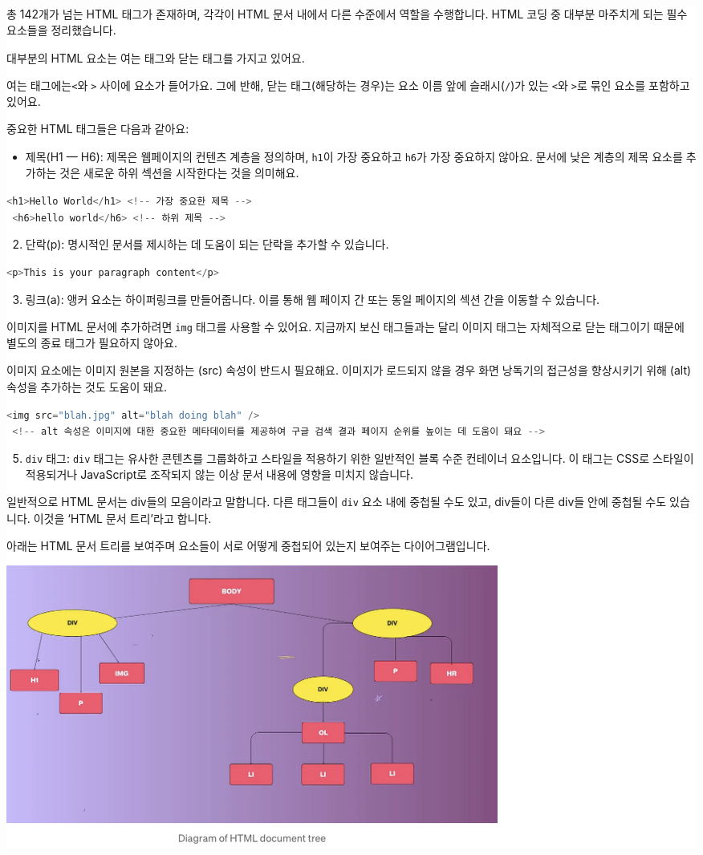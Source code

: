 총 142개가 넘는 HTML 태그가 존재하며, 각각이 HTML 문서 내에서 다른 수준에서 역할을 수행합니다. HTML 코딩 중 대부분 마주치게 되는 필수 요소들을 정리했습니다.

<div class="content-ad"></div>

대부분의 HTML 요소는 여는 태그와 닫는 태그를 가지고 있어요.

여는 태그에는`<`와 `>` 사이에 요소가 들어가요. 그에 반해, 닫는 태그(해당하는 경우)는 요소 이름 앞에 슬래시(`/`)가 있는 `<`와 `>`로 묶인 요소를 포함하고 있어요.

중요한 HTML 태그들은 다음과 같아요:

- 제목(H1 — H6): 제목은 웹페이지의 컨텐츠 계층을 정의하며, `h1`이 가장 중요하고 `h6`가 가장 중요하지 않아요. 문서에 낮은 계층의 제목 요소를 추가하는 것은 새로운 하위 섹션을 시작한다는 것을 의미해요.

<div class="content-ad"></div>

```js
<h1>Hello World</h1> <!-- 가장 중요한 제목 -->
 <h6>hello world</h6> <!-- 하위 제목 -->
```

2. 단락(p): 명시적인 문서를 제시하는 데 도움이 되는 단락을 추가할 수 있습니다.

```js
<p>This is your paragraph content</p>
```

3. 링크(a): 앵커 요소는 하이퍼링크를 만들어줍니다. 이를 통해 웹 페이지 간 또는 동일 페이지의 섹션 간을 이동할 수 있습니다.

<div class="content-ad"></div>

이미지를 HTML 문서에 추가하려면 `img` 태그를 사용할 수 있어요. 지금까지 보신 태그들과는 달리 이미지 태그는 자체적으로 닫는 태그이기 때문에 별도의 종료 태그가 필요하지 않아요.

이미지 요소에는 이미지 원본을 지정하는 (src) 속성이 반드시 필요해요. 이미지가 로드되지 않을 경우 화면 낭독기의 접근성을 향상시키기 위해 (alt) 속성을 추가하는 것도 도움이 돼요.

```js
<img src="blah.jpg" alt="blah doing blah" />
 <!-- alt 속성은 이미지에 대한 중요한 메타데이터를 제공하여 구글 검색 결과 페이지 순위를 높이는 데 도움이 돼요 -->
```

<div class="content-ad"></div>

5. `div` 태그: `div` 태그는 유사한 콘텐츠를 그룹화하고 스타일을 적용하기 위한 일반적인 블록 수준 컨테이너 요소입니다. 이 태그는 CSS로 스타일이 적용되거나 JavaScript로 조작되지 않는 이상 문서 내용에 영향을 미치지 않습니다.

일반적으로 HTML 문서는 div들의 모음이라고 말합니다. 다른 태그들이 `div` 요소 내에 중첩될 수도 있고, div들이 다른 div들 안에 중첩될 수도 있습니다. 이것을 ‘HTML 문서 트리’라고 합니다.

아래는 HTML 문서 트리를 보여주며 요소들이 서로 어떻게 중첩되어 있는지 보여주는 다이어그램입니다.

![HTML document tree diagram](/assets/img/2024-05-02-AComprehensiveGuidetoHTMLforBeginners_2.png)
